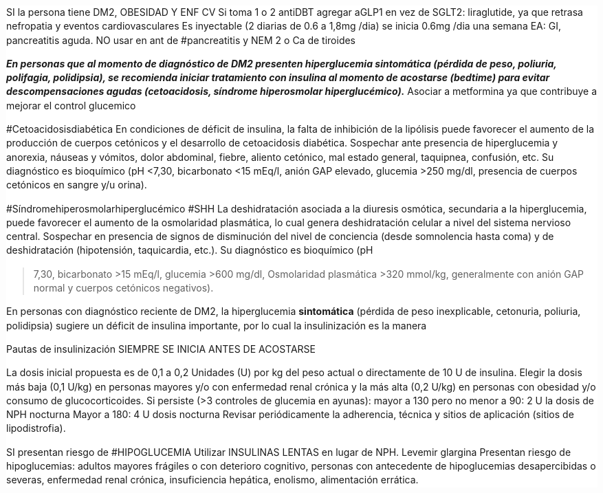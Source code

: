 
SI la persona tiene DM2, OBESIDAD Y ENF CV
Si toma 1 o 2 antiDBT agregar aGLP1 en vez de SGLT2: liraglutide, ya que retrasa nefropatia y eventos cardiovasculares
Es inyectable (2 diarias de 0.6 a 1,8mg /dia) se inicia 0.6mg /dia una semana
EA: GI, pancreatitis aguda.
NO usar en ant de #pancreatitis y NEM 2 o Ca de tiroides



***En personas que al momento de diagnóstico de DM2 presenten hiperglucemia
sintomática (pérdida de peso, poliuria, polifagia, polidipsia), se recomienda iniciar
tratamiento con insulina al momento de acostarse (bedtime) para evitar descompensaciones
agudas (cetoacidosis, síndrome hiperosmolar hiperglucémico).***
Asociar a metformina ya que contribuye a mejorar el control glucemico


#Cetoacidosisdiabética
En condiciones de déficit de insulina, la falta de inhibición de la lipólisis puede favorecer
el aumento de la producción de cuerpos cetónicos y el desarrollo de cetoacidosis
diabética. Sospechar ante presencia de hiperglucemia y anorexia, náuseas
y vómitos, dolor abdominal, fiebre, aliento cetónico, mal estado general, taquipnea,
confusión, etc. Su diagnóstico es bioquímico (pH <7,30, bicarbonato <15 mEq/l,
anión GAP elevado, glucemia >250 mg/dl, presencia de cuerpos cetónicos en sangre
y/u orina).

#Síndromehiperosmolarhiperglucémico #SHH
La deshidratación asociada a la diuresis osmótica, secundaria a la hiperglucemia,
puede favorecer el aumento de la osmolaridad plasmática, lo cual genera deshidratación
celular a nivel del sistema nervioso central. Sospechar en presencia de
signos de disminución del nivel de conciencia (desde somnolencia hasta coma) y
de deshidratación (hipotensión, taquicardia, etc.). Su diagnóstico es bioquímico (pH
>7,30, bicarbonato >15 mEq/l, glucemia >600 mg/dl, Osmolaridad plasmática >320 mmol/kg, generalmente con anión GAP normal y cuerpos cetónicos negativos).

En personas con diagnóstico reciente de DM2,
la hiperglucemia **sintomática** (pérdida de peso inexplicable, cetonuria, poliuria, polidipsia)
sugiere un déficit de insulina importante, por lo cual la insulinización es la
manera


Pautas de insulinización
SIEMPRE SE INICIA ANTES DE ACOSTARSE

La dosis inicial propuesta es de 0,1 a 0,2 Unidades (U) por kg del peso actual o
directamente de 10 U de insulina. Elegir la dosis más baja (0,1 U/kg) en personas
mayores y/o con enfermedad renal crónica y la más alta (0,2 U/kg) en personas con
obesidad y/o consumo de glucocorticoides.
Si persiste (>3 controles de glucemia en ayunas):
mayor a 130 pero  no menor a  90: 2 U la dosis de NPH nocturna
Mayor a 180: 4 U dosis nocturna
Revisar periódicamente la adherencia, técnica y sitios de aplicación (sitios de lipodistrofia).

SI presentan riesgo de #HIPOGLUCEMIA  Utilizar INSULINAS LENTAS en lugar de NPH.
Levemir
glargina
Presentan riesgo de hipoglucemias: adultos mayores frágiles o con
deterioro cognitivo, personas con antecedente de hipoglucemias desapercibidas o
severas, enfermedad renal crónica, insuficiencia hepática, enolismo, alimentación
errática.
